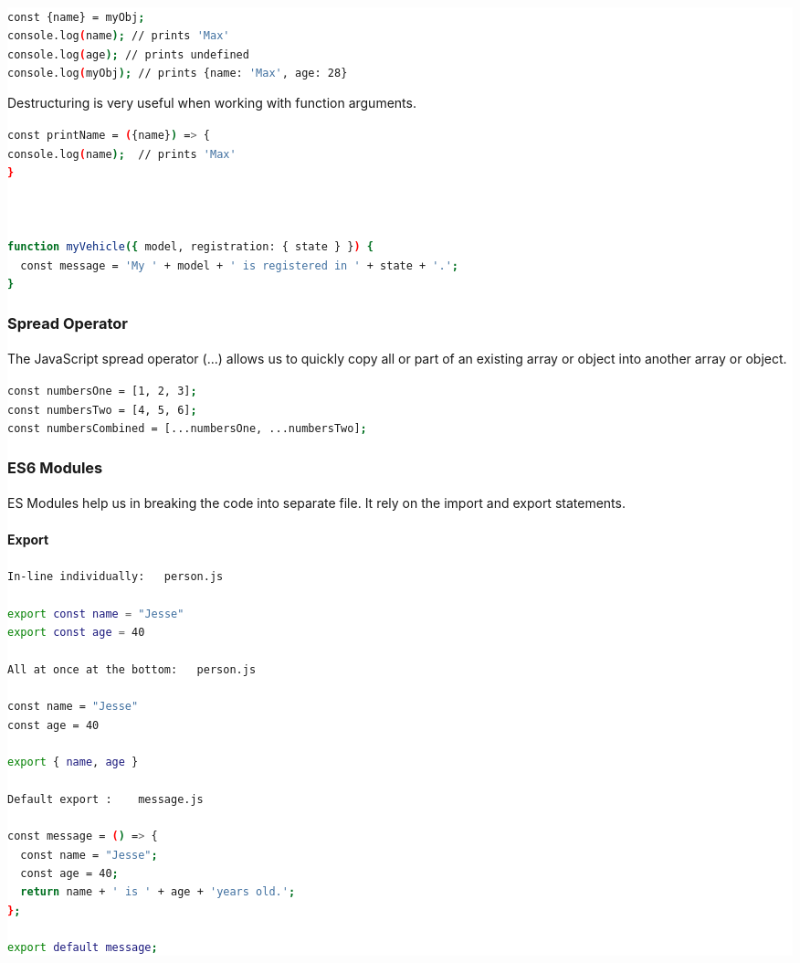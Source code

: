 ```bash
const {name} = myObj;
console.log(name); // prints 'Max'
console.log(age); // prints undefined
console.log(myObj); // prints {name: 'Max', age: 28}

```
Destructuring is very useful when working with function
arguments. 

```bash
const printName = ({name}) => {
console.log(name);  // prints 'Max'
}



function myVehicle({ model, registration: { state } }) {
  const message = 'My ' + model + ' is registered in ' + state + '.';
}
```

### Spread Operator

The JavaScript spread operator (...) allows us to quickly copy all or part of an existing array or object into another array or object.

```bash
const numbersOne = [1, 2, 3];
const numbersTwo = [4, 5, 6];
const numbersCombined = [...numbersOne, ...numbersTwo];
```
### ES6 Modules

ES Modules help us in breaking the code into separate file. It rely on the import and export statements.

#### Export

```bash
In-line individually:   person.js

export const name = "Jesse"
export const age = 40

All at once at the bottom:   person.js

const name = "Jesse"
const age = 40

export { name, age }

Default export :    message.js

const message = () => {
  const name = "Jesse";
  const age = 40;
  return name + ' is ' + age + 'years old.';
};

export default message;
```
